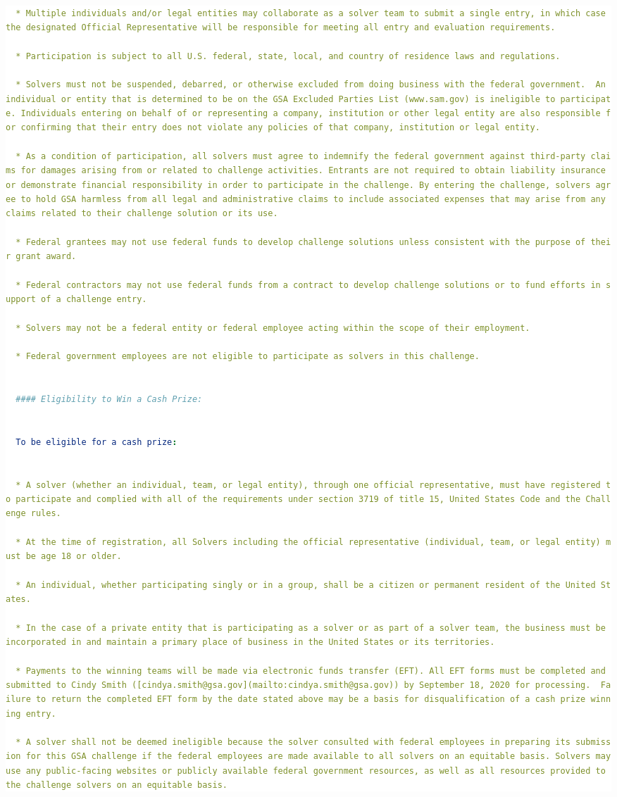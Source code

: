 ```yaml
  * Multiple individuals and/or legal entities may collaborate as a solver team to submit a single entry, in which case the designated Official Representative will be responsible for meeting all entry and evaluation requirements.

  * Participation is subject to all U.S. federal, state, local, and country of residence laws and regulations.

  * Solvers must not be suspended, debarred, or otherwise excluded from doing business with the federal government.  An individual or entity that is determined to be on the GSA Excluded Parties List (www.sam.gov) is ineligible to participate. Individuals entering on behalf of or representing a company, institution or other legal entity are also responsible for confirming that their entry does not violate any policies of that company, institution or legal entity. 

  * As a condition of participation, all solvers must agree to indemnify the federal government against third-party claims for damages arising from or related to challenge activities. Entrants are not required to obtain liability insurance or demonstrate financial responsibility in order to participate in the challenge. By entering the challenge, solvers agree to hold GSA harmless from all legal and administrative claims to include associated expenses that may arise from any claims related to their challenge solution or its use.

  * Federal grantees may not use federal funds to develop challenge solutions unless consistent with the purpose of their grant award.

  * Federal contractors may not use federal funds from a contract to develop challenge solutions or to fund efforts in support of a challenge entry.

  * Solvers may not be a federal entity or federal employee acting within the scope of their employment.  

  * Federal government employees are not eligible to participate as solvers in this challenge.


  #### Eligibility to Win a Cash Prize:


  To be eligible for a cash prize:


  * A solver (whether an individual, team, or legal entity), through one official representative, must have registered to participate and complied with all of the requirements under section 3719 of title 15, United States Code and the Challenge rules.

  * At the time of registration, all Solvers including the official representative (individual, team, or legal entity) must be age 18 or older.

  * An individual, whether participating singly or in a group, shall be a citizen or permanent resident of the United States.

  * In the case of a private entity that is participating as a solver or as part of a solver team, the business must be incorporated in and maintain a primary place of business in the United States or its territories.

  * Payments to the winning teams will be made via electronic funds transfer (EFT). All EFT forms must be completed and submitted to Cindy Smith ([cindya.smith@gsa.gov](mailto:cindya.smith@gsa.gov)) by September 18, 2020 for processing.  Failure to return the completed EFT form by the date stated above may be a basis for disqualification of a cash prize winning entry.

  * A solver shall not be deemed ineligible because the solver consulted with federal employees in preparing its submission for this GSA challenge if the federal employees are made available to all solvers on an equitable basis. Solvers may use any public-facing websites or publicly available federal government resources, as well as all resources provided to the challenge solvers on an equitable basis.

```